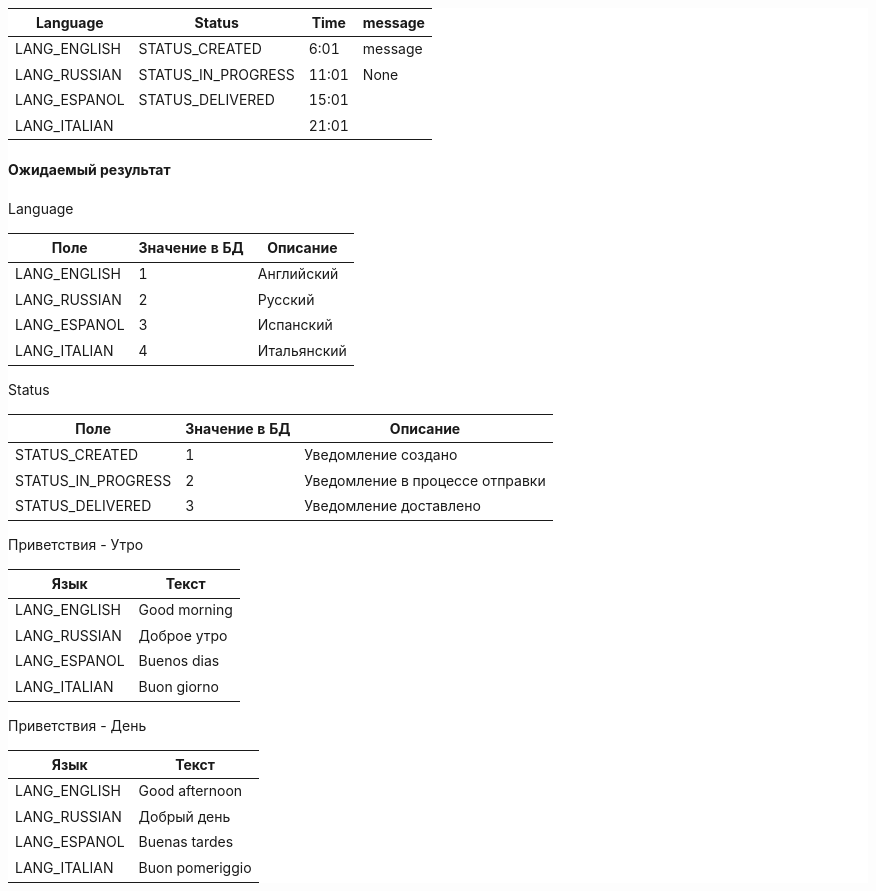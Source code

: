 | Language     | Status             | Time  | message |
|--------------|--------------------|-------|---------|
| LANG_ENGLISH | STATUS_CREATED     | 6:01  | message |
| LANG_RUSSIAN | STATUS_IN_PROGRESS | 11:01 | None    |
| LANG_ESPANOL | STATUS_DELIVERED   | 15:01 |         |
| LANG_ITALIAN |                    | 21:01 |         |

#### Ожидаемый результат

Language

| Поле         | Значение в БД | Описание    |
|--------------|---------------|-------------|
| LANG_ENGLISH | 1             | Английский  |
| LANG_RUSSIAN | 2             | Русский     |
| LANG_ESPANOL | 3             | Испанский   |
| LANG_ITALIAN | 4             | Итальянский |

Status

| Поле               | Значение в БД | Описание                        |
|--------------------|---------------|---------------------------------|
| STATUS_CREATED     | 1             | Уведомление создано             |
| STATUS_IN_PROGRESS | 2             | Уведомление в процессе отправки |
| STATUS_DELIVERED   | 3             | Уведомление доставлено          |


Приветствия - Утро

| Язык         | Текст        |
|--------------|--------------|
| LANG_ENGLISH | Good morning |
| LANG_RUSSIAN | Доброе утро  |
| LANG_ESPANOL | Buenos dias  |
| LANG_ITALIAN | Buon giorno  |

Приветствия - День

| Язык         | Текст           |
|--------------|-----------------|
| LANG_ENGLISH | Good afternoon  |
| LANG_RUSSIAN | Добрый день     |
| LANG_ESPANOL | Buenas tardes   |
| LANG_ITALIAN | Buon pomeriggio |
